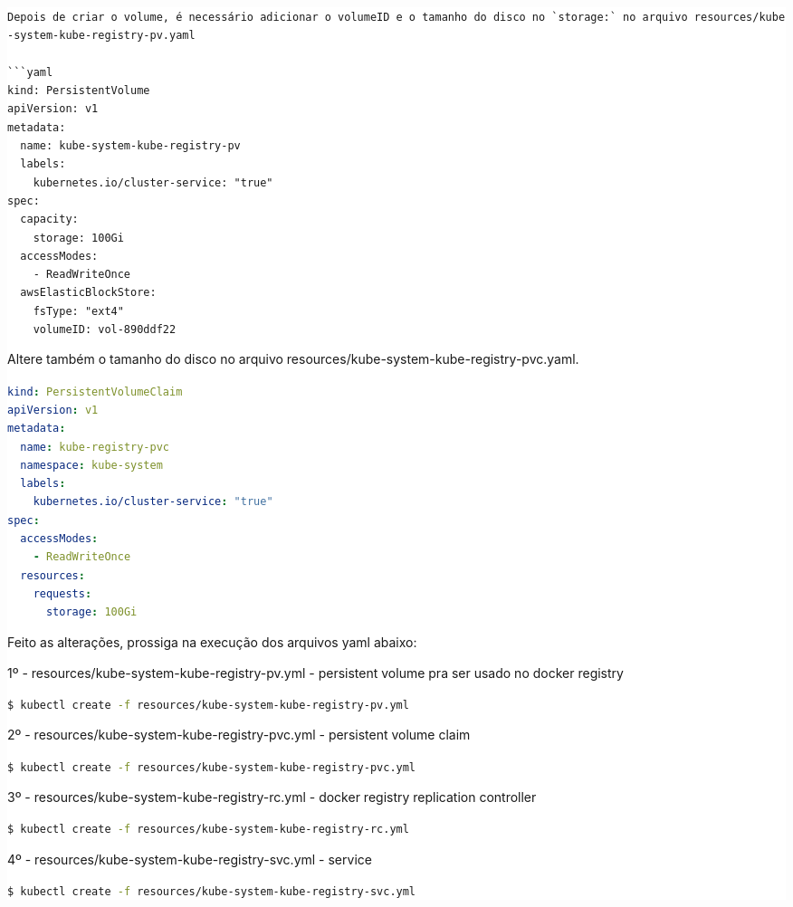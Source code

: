 ```
Depois de criar o volume, é necessário adicionar o volumeID e o tamanho do disco no `storage:` no arquivo resources/kube-system-kube-registry-pv.yaml

```yaml
kind: PersistentVolume
apiVersion: v1
metadata:
  name: kube-system-kube-registry-pv
  labels:
    kubernetes.io/cluster-service: "true"
spec:
  capacity:
    storage: 100Gi
  accessModes:
    - ReadWriteOnce
  awsElasticBlockStore:
    fsType: "ext4"
    volumeID: vol-890ddf22
```
Altere também o tamanho do disco no arquivo resources/kube-system-kube-registry-pvc.yaml.

```yaml
kind: PersistentVolumeClaim
apiVersion: v1
metadata:
  name: kube-registry-pvc
  namespace: kube-system
  labels:
    kubernetes.io/cluster-service: "true"
spec:
  accessModes:
    - ReadWriteOnce
  resources:
    requests:
      storage: 100Gi
```

Feito as alterações, prossiga na execução dos arquivos yaml abaixo:

1º - resources/kube-system-kube-registry-pv.yml - persistent volume pra ser usado no docker registry
```bash
$ kubectl create -f resources/kube-system-kube-registry-pv.yml
```
2º - resources/kube-system-kube-registry-pvc.yml - persistent volume claim
```bash
$ kubectl create -f resources/kube-system-kube-registry-pvc.yml
```
3º - resources/kube-system-kube-registry-rc.yml - docker registry replication controller
```bash
$ kubectl create -f resources/kube-system-kube-registry-rc.yml
```
4º - resources/kube-system-kube-registry-svc.yml - service
```bash
$ kubectl create -f resources/kube-system-kube-registry-svc.yml
```
